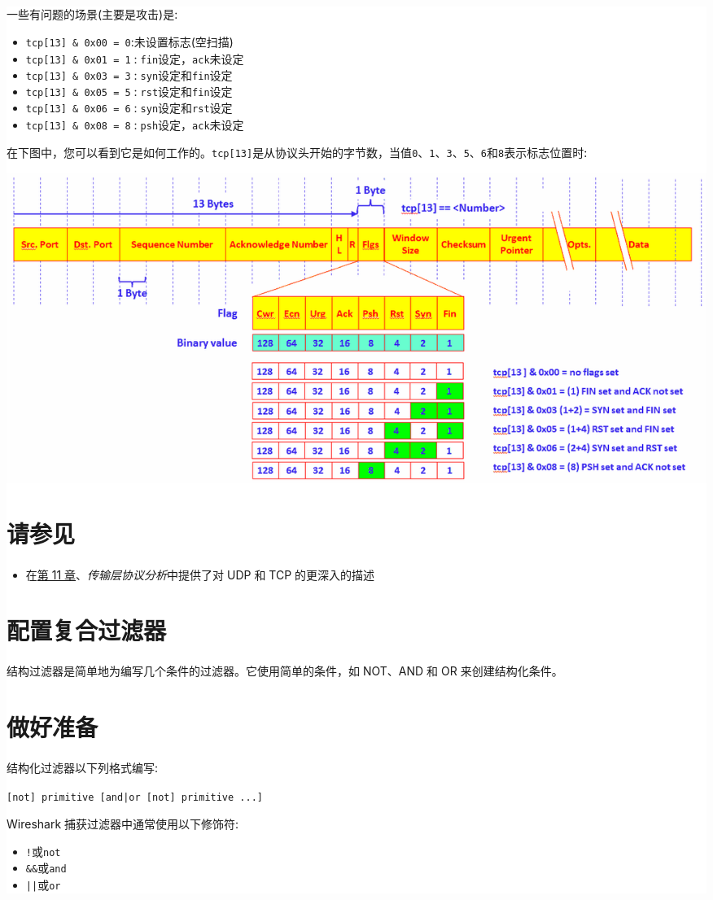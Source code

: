 一些有问题的场景(主要是攻击)是:

*   `tcp[13] & 0x00 = 0`:未设置标志(空扫描)
*   `tcp[13] & 0x01 = 1` : `fin`设定，`ack`未设定
*   `tcp[13] & 0x03 = 3` : `syn`设定和`fin`设定
*   `tcp[13] & 0x05 = 5` : `rst`设定和`fin`设定
*   `tcp[13] & 0x06 = 6` : `syn`设定和`rst`设定
*   `tcp[13] & 0x08 = 8` : `psh`设定，`ack`未设定

在下图中，您可以看到它是如何工作的。`tcp[13]`是从协议头开始的字节数，当值`0`、`1`、`3`、`5`、`6`和`8`表示标志位置时:

![](img/c8286ba0-1561-4189-9f65-7eb813b33b7d.png)

# 请参见

*   在[第 11 章](f46fb26a-2c13-48c9-9302-aafb4e0e0e4b.xhtml)、*传输层协议分析*中提供了对 UDP 和 TCP 的更深入的描述

# 配置复合过滤器

结构过滤器是简单地为编写几个条件的过滤器。它使用简单的条件，如 NOT、AND 和 OR 来创建结构化条件。

# 做好准备

结构化过滤器以下列格式编写:

```
[not] primitive [and|or [not] primitive ...] 
```

Wireshark 捕获过滤器中通常使用以下修饰符:

*   `!`或`not`
*   `&&`或`and`
*   `||`或`or`
